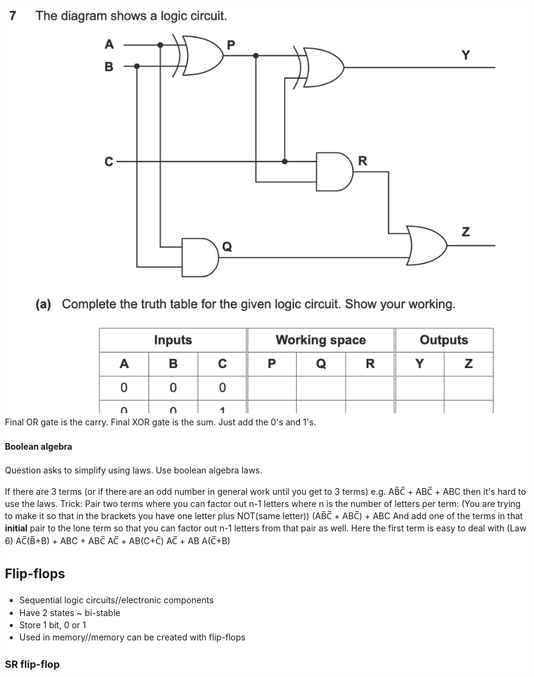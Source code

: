 ![d8d3e086e140d1c7a0cb8e7ea9c0bc8b.png](d8d3e086e140d1c7a0cb8e7ea9c0bc8b.png)
Final OR gate is the carry.
Final XOR gate is the sum.
Just add the 0's and 1's.
#### Boolean algebra
Question asks to simplify using laws.
Use boolean algebra laws.

If there are 3 terms (or if there are an odd number in general work until you get to 3 terms) e.g. AB̅C̅ + ABC̅ + ABC then it's hard to use the laws.
Trick: Pair two terms where you can factor out n-1 letters where n is the number of letters per term:
(You are trying to make it so that in the brackets you have one letter plus NOT(same letter))
(AB̅C̅ + ABC̅) + ABC
And add one of the terms in that **initial** pair to the lone term so that you can factor out n-1 letters from that pair as well.
Here the first term is easy to deal with (Law 6)
AC̅(B̅+B) + ABC + ABC̅
AC̅ + AB(C+C̅)
AC̅ + AB
A(C̅+B)
## Flip-flops
- Sequential logic circuits//electronic components
- Have 2 states  ~ bi-stable
- Store 1 bit, 0 or 1
- Used in memory//memory can be created with flip-flops
### SR flip-flop